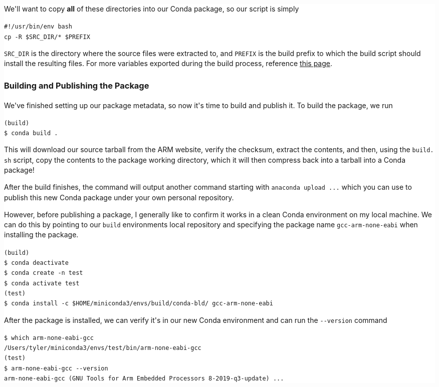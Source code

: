 We'll want to copy **all** of these directories into our Conda package, so our
script is simply

```
#!/usr/bin/env bash
cp -R $SRC_DIR/* $PREFIX
```

`SRC_DIR` is the directory where the source files were extracted to, and
`PREFIX` is the build prefix to which the build script should install the
resulting files. For more variables exported during the build process, reference
[this page](https://docs.conda.io/projects/conda-build/en/latest/user-guide/environment-variables.html#environment-variables-set-during-the-build-process).

### Building and Publishing the Package

We've finished setting up our package metadata, so now it's time to build and
publish it. To build the package, we run

```
(build)
$ conda build .
```

This will download our source tarball from the ARM website, verify the checksum,
extract the contents, and then, using the `build.sh` script, copy the contents
to the package working directory, which it will then compress back into a
tarball into a Conda package!

After the build finishes, the command will output another command starting with
`anaconda upload ...` which you can use to publish this new Conda package under
your own personal repository.

However, before publishing a package, I generally like to confirm it works in a
clean Conda environment on my local machine. We can do this by pointing to our
`build` environments local repository and specifying the package name
`gcc-arm-none-eabi` when installing the package.

```
(build)
$ conda deactivate
$ conda create -n test
$ conda activate test
(test)
$ conda install -c $HOME/miniconda3/envs/build/conda-bld/ gcc-arm-none-eabi
```

After the package is installed, we can verify it's in our new Conda environment
and can run the `--version` command

```
$ which arm-none-eabi-gcc
/Users/tyler/miniconda3/envs/test/bin/arm-none-eabi-gcc
(test)
$ arm-none-eabi-gcc --version
arm-none-eabi-gcc (GNU Tools for Arm Embedded Processors 8-2019-q3-update) ...
```
